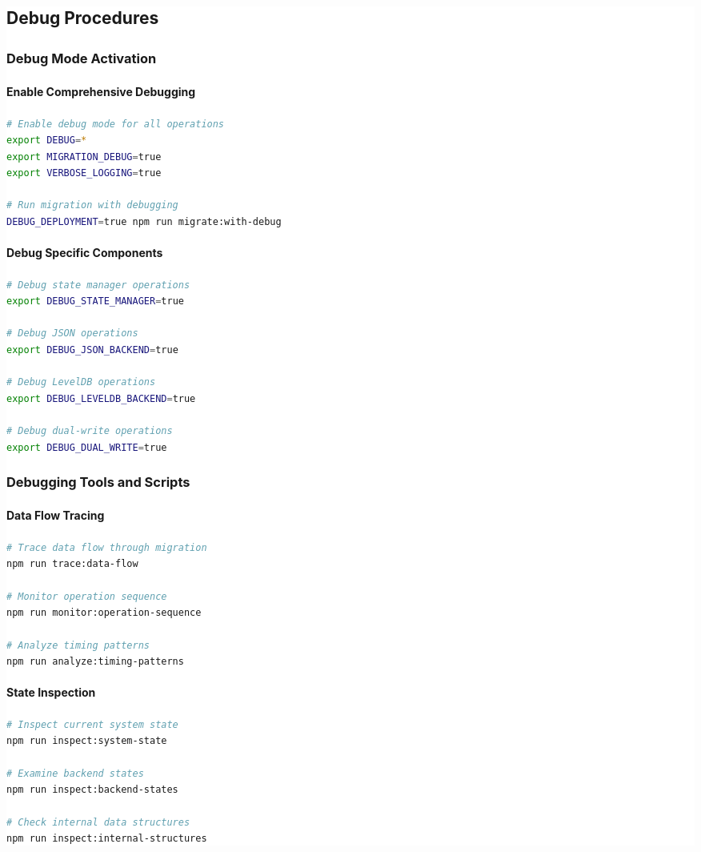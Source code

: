 
## Debug Procedures

### Debug Mode Activation

#### Enable Comprehensive Debugging
```bash
# Enable debug mode for all operations
export DEBUG=*
export MIGRATION_DEBUG=true
export VERBOSE_LOGGING=true

# Run migration with debugging
DEBUG_DEPLOYMENT=true npm run migrate:with-debug
```

#### Debug Specific Components
```bash
# Debug state manager operations
export DEBUG_STATE_MANAGER=true

# Debug JSON operations
export DEBUG_JSON_BACKEND=true

# Debug LevelDB operations  
export DEBUG_LEVELDB_BACKEND=true

# Debug dual-write operations
export DEBUG_DUAL_WRITE=true
```

### Debugging Tools and Scripts

#### Data Flow Tracing
```bash
# Trace data flow through migration
npm run trace:data-flow

# Monitor operation sequence
npm run monitor:operation-sequence

# Analyze timing patterns
npm run analyze:timing-patterns
```

#### State Inspection
```bash
# Inspect current system state
npm run inspect:system-state

# Examine backend states
npm run inspect:backend-states

# Check internal data structures
npm run inspect:internal-structures
```
